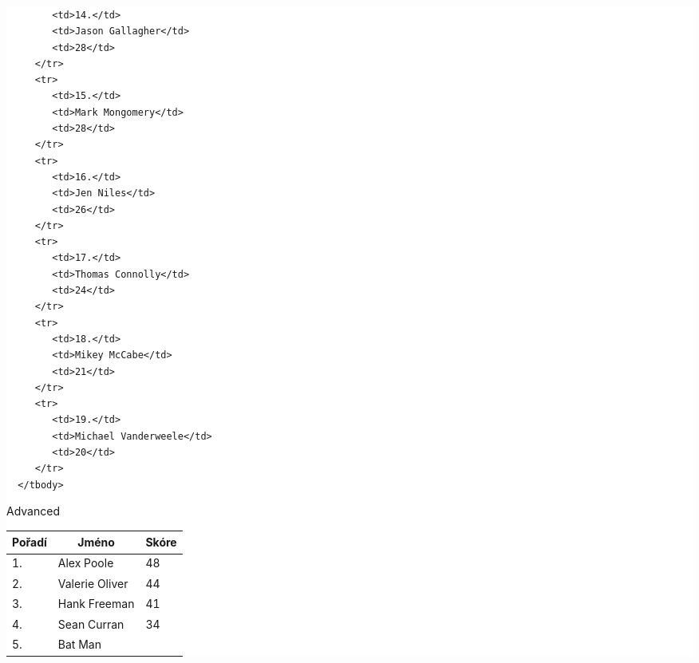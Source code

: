             <td>14.</td>
            <td>Jason Gallagher</td>
            <td>28</td>
         </tr>
         <tr>
            <td>15.</td>
            <td>Mark Mongomery</td>
            <td>28</td>
         </tr>
         <tr>
            <td>16.</td>
            <td>Jen Niles</td>
            <td>26</td>
         </tr>
         <tr>
            <td>17.</td>
            <td>Thomas Connolly</td>
            <td>24</td>
         </tr>
         <tr>
            <td>18.</td>
            <td>Mikey McCabe</td>
            <td>21</td>
         </tr>
         <tr>
            <td>19.</td>
            <td>Michael Vanderweele</td>
            <td>20</td>
         </tr>
      </tbody>
   </table>
   Advanced
   <table class="styled-table">
      <thead>
         <tr>
            <th>Pořadí</th>
            <th>Jméno</th>
            <th>Skóre</th>
         </tr>
      </thead>
      <tbody>
         <tr>
            <td>1.</td>
            <td>Alex Poole</td>
            <td>48</td>
         </tr>
         <tr>
            <td>2.</td>
            <td>Valerie Oliver</td>
            <td>44</td>
         </tr>
         <tr>
            <td>3.</td>
            <td>Hank Freeman</td>
            <td>41</td>
         </tr>
         <tr>
            <td>4.</td>
            <td>Sean Curran</td>
            <td>34</td>
         </tr>
         <tr>
            <td>5.</td>
            <td>Bat Man</td>